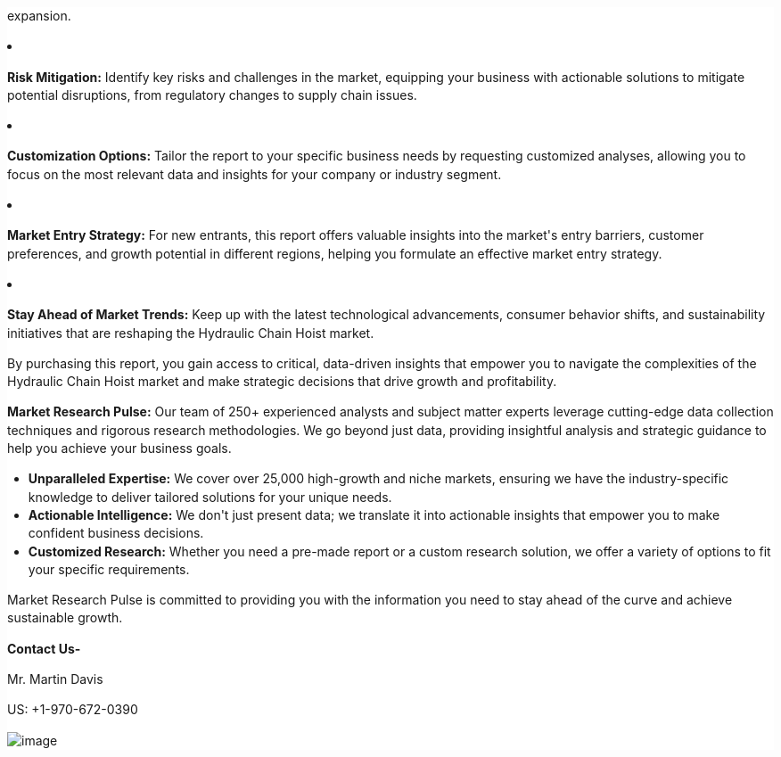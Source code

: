 expansion.</p></li><li><p><strong>Risk Mitigation:</strong> Identify key risks and challenges in the market, equipping your business with actionable solutions to mitigate potential disruptions, from regulatory changes to supply chain issues.</p></li><li><p><strong>Customization Options:</strong> Tailor the report to your specific business needs by requesting customized analyses, allowing you to focus on the most relevant data and insights for your company or industry segment.</p></li><li><p><strong>Market Entry Strategy:</strong> For new entrants, this report offers valuable insights into the market's entry barriers, customer preferences, and growth potential in different regions, helping you formulate an effective market entry strategy.</p></li><li><p><strong>Stay Ahead of Market Trends:</strong> Keep up with the latest technological advancements, consumer behavior shifts, and sustainability initiatives that are reshaping the Hydraulic Chain Hoist market.</p></li></ol><p>By purchasing this report, you gain access to critical, data-driven insights that empower you to navigate the complexities of the Hydraulic Chain Hoist market and make strategic decisions that drive growth and profitability.</p><p><strong>Market Research Pulse:</strong>&nbsp;Our team of 250+ experienced analysts and subject matter experts leverage cutting-edge data collection techniques and rigorous research methodologies. We go beyond just data, providing insightful analysis and strategic guidance to help you achieve your business goals.</p><ul><li><strong>Unparalleled Expertise:</strong>&nbsp;We cover over 25,000 high-growth and niche markets, ensuring we have the industry-specific knowledge to deliver tailored solutions for your unique needs.</li><li><strong>Actionable Intelligence:</strong>&nbsp;We don't just present data; we translate it into actionable insights that empower you to make confident business decisions.</li><li><strong>Customized Research:</strong>&nbsp;Whether you need a pre-made report or a custom research solution, we offer a variety of options to fit your specific requirements.</li></ul><p>Market Research Pulse is committed to providing you with the information you need to stay ahead of the curve and achieve sustainable growth.</p><p><strong>Contact Us-</strong></p><p>Mr. Martin Davis</p><p>US: +1-970-672-0390</p>
![image](https://github.com/user-attachments/assets/fa0e2a71-c354-4f8f-90dc-2f50d94573e4)
